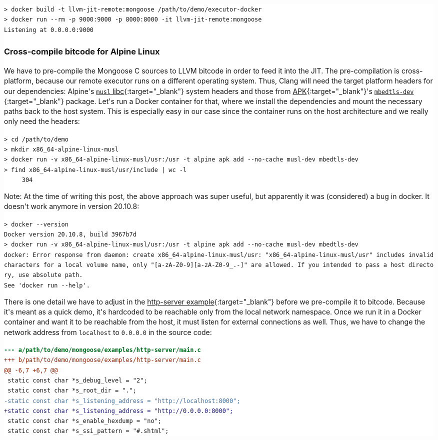 ```terminal
> docker build -t llvm-jit-remote:mongoose /path/to/demo/executor-docker
> docker run --rm -p 9000:9000 -p 8000:8000 -it llvm-jit-remote:mongoose
Listening at 0.0.0.0:9000
```

### Cross-compile bitcode for Alpine Linux

We have to pre-compile the Mongoose C sources to LLVM bitcode in order to feed it into the JIT. The pre-compilation is cross-platform, because our remote executor runs on a different operating system. Thus, Clang will need the target platform headers for our dependencies: Alpine's [`musl` libc](https://pkgs.alpinelinux.org/package/edge/main/x86/musl-dev){:target="_blank"} system headers and those from [APK](https://wiki.alpinelinux.org/wiki/Alpine_Linux_package_management){:target="_blank"}'s [`mbedtls-dev`](https://pkgs.alpinelinux.org/package/edge/main/x86/mbedtls-dev){:target="_blank"} package. Let's run a Docker container for that, where we install the dependencies and mount the necessary paths back to the host system. This is especially easy in our case since the container runs on the host architecture and we really only need the headers:
```terminal
> cd /path/to/demo
> mkdir x86_64-alpine-linux-musl
> docker run -v x86_64-alpine-linux-musl/usr:/usr -t alpine apk add --no-cache musl-dev mbedtls-dev
> find x86_64-alpine-linux-musl/usr/include | wc -l
     304
```

Note: At the time of writing this post, the above approach was super useful, but apparently it was (considered) a bug in docker. It doesn't work anymore in version 20.10.8:
```
> docker --version
Docker version 20.10.8, build 3967b7d
> docker run -v x86_64-alpine-linux-musl/usr:/usr -t alpine apk add --no-cache musl-dev mbedtls-dev
docker: Error response from daemon: create x86_64-alpine-linux-musl/usr: "x86_64-alpine-linux-musl/usr" includes invalid characters for a local volume name, only "[a-zA-Z0-9][a-zA-Z0-9_.-]" are allowed. If you intended to pass a host directory, use absolute path.
See 'docker run --help'.
```

There is one detail we have to adjust in the [http-server example](https://github.com/cesanta/mongoose/blob/1b8624f135edfe5d3a2024156c00971f98b5e356/examples/http-server/main.c#L9){:target="_blank"} before we pre-compile it to bitcode. Because it's meant as a quick demo, it's hardcoded to be reachable only from the local network namespace. Once we run it in a Docker container and want it to be reachable from the host, it must listen for external connections as well. Thus, we have to change the network address from `localhost` to `0.0.0.0` in the source code:
```diff
--- a/path/to/demo/mongoose/examples/http-server/main.c
+++ b/path/to/demo/mongoose/examples/http-server/main.c
@@ -6,7 +6,7 @@
 static const char *s_debug_level = "2";
 static const char *s_root_dir = ".";
-static const char *s_listening_address = "http://localhost:8000";
+static const char *s_listening_address = "http://0.0.0.0:8000";
 static const char *s_enable_hexdump = "no";
 static const char *s_ssi_pattern = "#.shtml";
```
